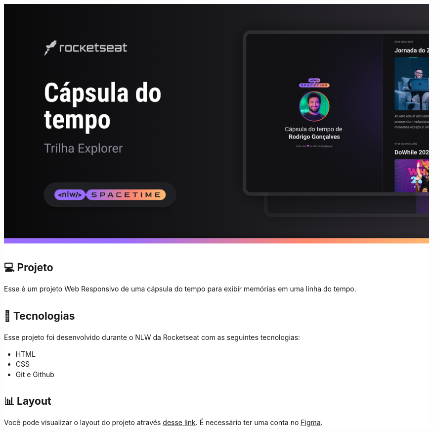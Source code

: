 <p align="center">
  <img src=".github/preview.png" alt="Demonstração do projeto" width="100%">
</p>

## 💻 Projeto
Esse é um projeto Web Responsivo de uma cápsula do tempo para exibir memórias em uma linha do tempo.

## 🚀 Tecnologias
Esse projeto foi desenvolvido durante o NLW da Rocketseat com as seguintes tecnologias:

- HTML
- CSS
- Git e Github

## 📊 Layout
Você pode visualizar o layout do projeto através
[desse link](https://www.figma.com/file/jyxWbfwxIdY0SNFMTbRec8/C%C3%A1psula-do-tempo-%E2%80%A2-Trilha-Explorer-(Community)-(Copy)?type=design&node-id=306%3A84&t=vz9YFH9hxH8byvXT-1).
É necessário ter uma conta no [Figma](https://www.figma.com).